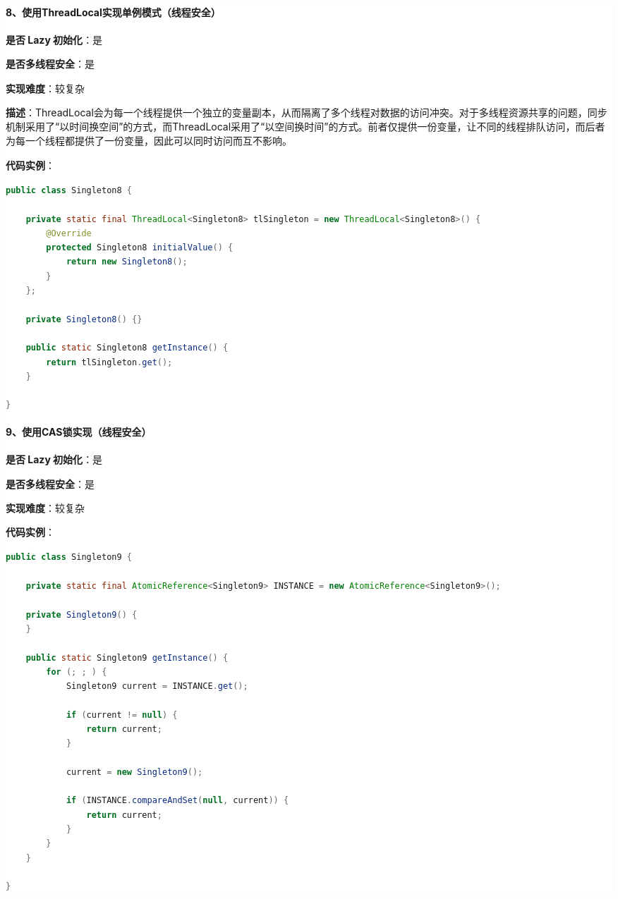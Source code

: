 

#### 8、使用ThreadLocal实现单例模式（线程安全）

**是否 Lazy 初始化**：是

**是否多线程安全**：是

**实现难度**：较复杂

**描述**：ThreadLocal会为每一个线程提供一个独立的变量副本，从而隔离了多个线程对数据的访问冲突。对于多线程资源共享的问题，同步机制采用了“以时间换空间”的方式，而ThreadLocal采用了“以空间换时间”的方式。前者仅提供一份变量，让不同的线程排队访问，而后者为每一个线程都提供了一份变量，因此可以同时访问而互不影响。

**代码实例**：

```java
public class Singleton8 {

    private static final ThreadLocal<Singleton8> tlSingleton = new ThreadLocal<Singleton8>() {
        @Override
        protected Singleton8 initialValue() {
            return new Singleton8();
        }
    };

    private Singleton8() {}

    public static Singleton8 getInstance() {
        return tlSingleton.get();
    }
    
}
```



#### 9、使用CAS锁实现（线程安全）

**是否 Lazy 初始化**：是

**是否多线程安全**：是

**实现难度**：较复杂

**代码实例**：

```java
public class Singleton9 {

    private static final AtomicReference<Singleton9> INSTANCE = new AtomicReference<Singleton9>();

    private Singleton9() {
    }

    public static Singleton9 getInstance() {
        for (; ; ) {
            Singleton9 current = INSTANCE.get();

            if (current != null) {
                return current;
            }

            current = new Singleton9();

            if (INSTANCE.compareAndSet(null, current)) {
                return current;
            }
        }
    }

}
```
